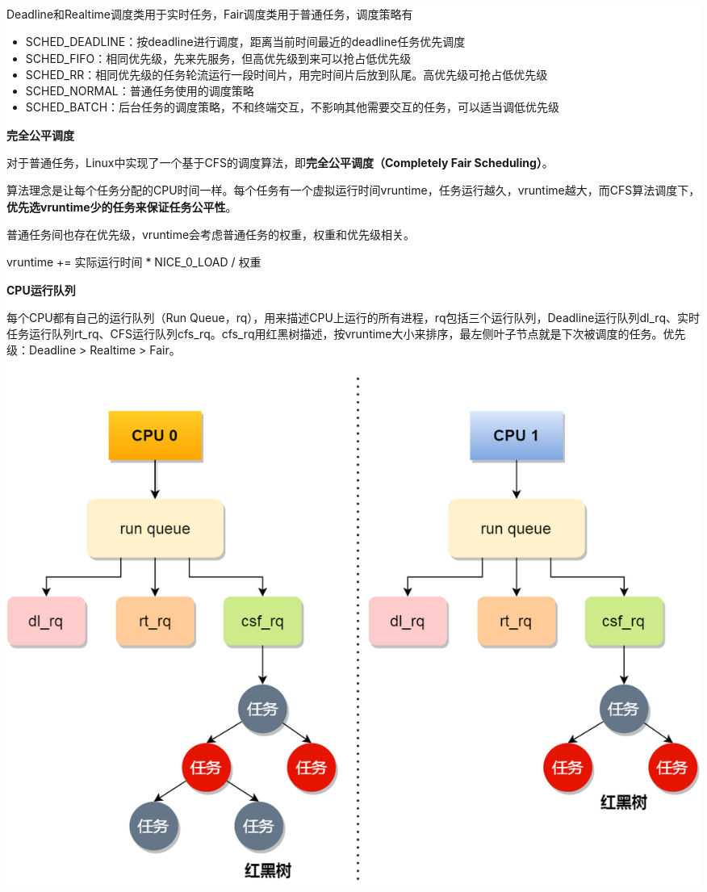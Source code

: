 Deadline和Realtime调度类用于实时任务，Fair调度类用于普通任务，调度策略有

- SCHED_DEADLINE：按deadline进行调度，距离当前时间最近的deadline任务优先调度
- SCHED_FIFO：相同优先级，先来先服务，但高优先级到来可以抢占低优先级
- SCHED_RR：相同优先级的任务轮流运行一段时间片，用完时间片后放到队尾。高优先级可抢占低优先级
- SCHED_NORMAL：普通任务使用的调度策略
- SCHED_BATCH：后台任务的调度策略，不和终端交互，不影响其他需要交互的任务，可以适当调低优先级

**完全公平调度**

对于普通任务，Linux中实现了一个基于CFS的调度算法，即**完全公平调度（Completely Fair Scheduling）**。

算法理念是让每个任务分配的CPU时间一样。每个任务有一个虚拟运行时间vruntime，任务运行越久，vruntime越大，而CFS算法调度下，**优先选vruntime少的任务来保证任务公平性**。

普通任务间也存在优先级，vruntime会考虑普通任务的权重，权重和优先级相关。

vruntime += 实际运行时间 \* NICE_0_LOAD / 权重

**CPU运行队列**

每个CPU都有自己的运行队列（Run Queue，rq），用来描述CPU上运行的所有进程，rq包括三个运行队列，Deadline运行队列dl_rq、实时任务运行队列rt_rq、CFS运行队列cfs_rq。cfs_rq用红黑树描述，按vruntime大小来排序，最左侧叶子节点就是下次被调度的任务。优先级：Deadline > Realtime > Fair。

![img](.\img\硬件结构\CPU队列.png)
